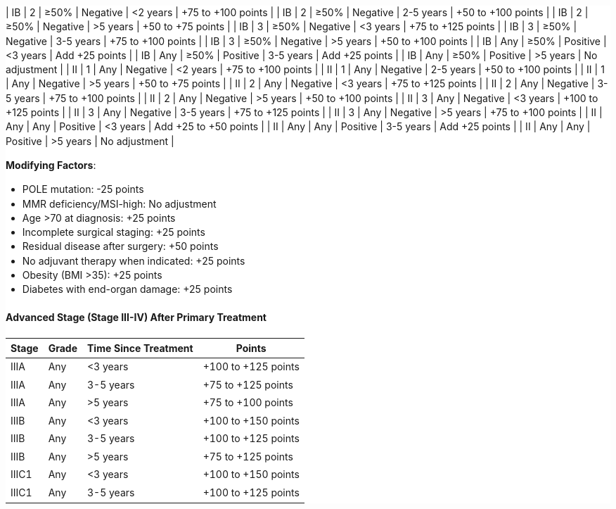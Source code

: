 | IB | 2 | ≥50% | Negative | <2 years | +75 to +100 points |
| IB | 2 | ≥50% | Negative | 2-5 years | +50 to +100 points |
| IB | 2 | ≥50% | Negative | >5 years | +50 to +75 points |
| IB | 3 | ≥50% | Negative | <3 years | +75 to +125 points |
| IB | 3 | ≥50% | Negative | 3-5 years | +75 to +100 points |
| IB | 3 | ≥50% | Negative | >5 years | +50 to +100 points |
| IB | Any | ≥50% | Positive | <3 years | Add +25 points |
| IB | Any | ≥50% | Positive | 3-5 years | Add +25 points |
| IB | Any | ≥50% | Positive | >5 years | No adjustment |
| II | 1 | Any | Negative | <2 years | +75 to +100 points |
| II | 1 | Any | Negative | 2-5 years | +50 to +100 points |
| II | 1 | Any | Negative | >5 years | +50 to +75 points |
| II | 2 | Any | Negative | <3 years | +75 to +125 points |
| II | 2 | Any | Negative | 3-5 years | +75 to +100 points |
| II | 2 | Any | Negative | >5 years | +50 to +100 points |
| II | 3 | Any | Negative | <3 years | +100 to +125 points |
| II | 3 | Any | Negative | 3-5 years | +75 to +125 points |
| II | 3 | Any | Negative | >5 years | +75 to +100 points |
| II | Any | Any | Positive | <3 years | Add +25 to +50 points |
| II | Any | Any | Positive | 3-5 years | Add +25 points |
| II | Any | Any | Positive | >5 years | No adjustment |

**Modifying Factors**:
- POLE mutation: -25 points
- MMR deficiency/MSI-high: No adjustment
- Age >70 at diagnosis: +25 points
- Incomplete surgical staging: +25 points
- Residual disease after surgery: +50 points
- No adjuvant therapy when indicated: +25 points
- Obesity (BMI >35): +25 points
- Diabetes with end-organ damage: +25 points

#### Advanced Stage (Stage III-IV) After Primary Treatment

| Stage | Grade | Time Since Treatment | Points |
|-------|-------|----------------------|--------|
| IIIA | Any | <3 years | +100 to +125 points |
| IIIA | Any | 3-5 years | +75 to +125 points |
| IIIA | Any | >5 years | +75 to +100 points |
| IIIB | Any | <3 years | +100 to +150 points |
| IIIB | Any | 3-5 years | +100 to +125 points |
| IIIB | Any | >5 years | +75 to +125 points |
| IIIC1 | Any | <3 years | +100 to +150 points |
| IIIC1 | Any | 3-5 years | +100 to +125 points |